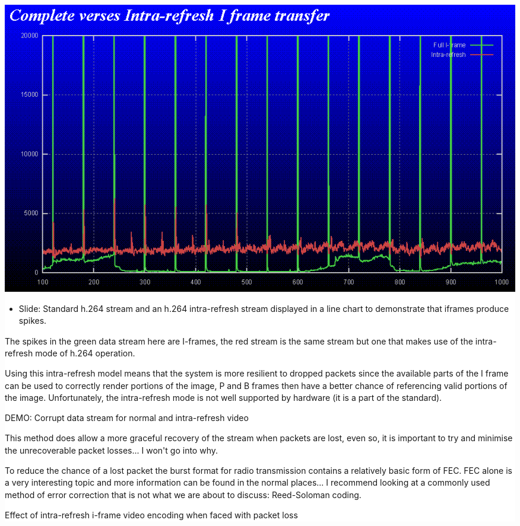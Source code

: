 ![Spikes in data caused by iframes](slides/0014_iframe_spikes.png)

* Slide: Standard h.264 stream and an h.264 intra-refresh stream displayed
  in a line chart to demonstrate that iframes produce spikes.

The spikes in the green data stream here are I-frames, the red stream is
the same stream but one that makes use of the intra-refresh mode of h.264
operation.

Using this intra-refresh model means that the system is more resilient to
dropped packets since the available parts of the I frame can be used to
correctly render portions of the image, P and B frames then have a better
chance of referencing valid portions of the image. Unfortunately, the
intra-refresh mode is not well supported by hardware (it is a part of the
standard).

DEMO: Corrupt data stream for normal and intra-refresh video

This method does allow a more graceful recovery of the stream when packets are
lost, even so, it is important to try and minimise the unrecoverable packet
losses... I won't go into why.

To reduce the chance of a lost packet the burst format for radio transmission
contains a relatively basic form of FEC. FEC alone is a very interesting topic
and more information can be found in the normal places... I recommend looking
at a commonly used method of error correction that is not what we are about
to discuss: Reed-Soloman coding.

Effect of intra-refresh i-frame video encoding when faced with packet loss
